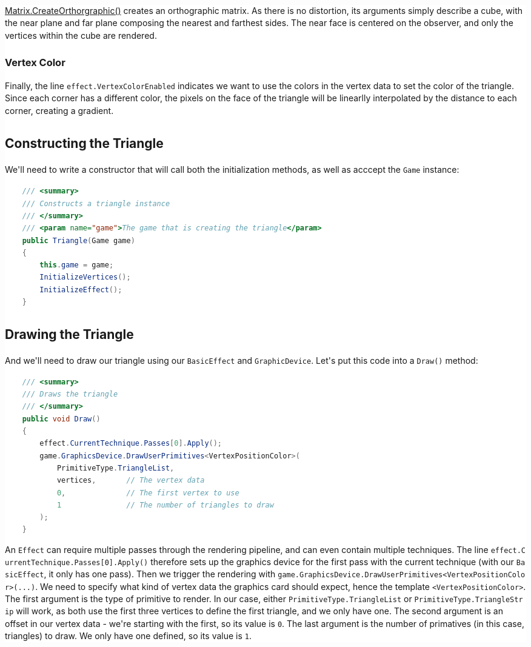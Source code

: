 [Matrix.CreateOrthorgraphic()](https://www.monogame.net/documentation/?page=M_Microsoft_Xna_Framework_Matrix_CreateOrthographic) creates an orthographic matrix.  As there is no distortion, its arguments simply describe a cube, with the near plane and far plane composing the nearest and farthest sides.  The near face is centered on the observer, and only the vertices within the cube are rendered.

### Vertex Color 
Finally, the line `effect.VertexColorEnabled` indicates we want to use the colors in the vertex data to set the color of the triangle.  Since each corner has a different color, the pixels on the face of the triangle will be linearlly interpolated by the distance to each corner, creating a gradient.

## Constructing the Triangle

We'll need to write a constructor that will call both the initialization methods, as well as acccept the `Game` instance:

```csharp
    /// <summary>
    /// Constructs a triangle instance
    /// </summary>
    /// <param name="game">The game that is creating the triangle</param>
    public Triangle(Game game)
    {
        this.game = game;
        InitializeVertices();
        InitializeEffect();
    }
```

## Drawing the Triangle

And we'll need to draw our triangle using our `BasicEffect` and `GraphicDevice`.  Let's put this code into a `Draw()` method:

```csharp
    /// <summary>
    /// Draws the triangle
    /// </summary>
    public void Draw()
    {
        effect.CurrentTechnique.Passes[0].Apply();
        game.GraphicsDevice.DrawUserPrimitives<VertexPositionColor>(
            PrimitiveType.TriangleList, 
            vertices,       // The vertex data 
            0,              // The first vertex to use
            1               // The number of triangles to draw
        );
    }
```

An `Effect` can require multiple passes through the rendering pipeline, and can even contain multiple techniques.  The line `effect.CurrentTechnique.Passes[0].Apply()` therefore sets up the graphics device for the first pass with the current technique (with our `BasicEffect`, it only has one pass).  Then we trigger the rendering with `game.GraphicsDevice.DrawUserPrimitives<VertexPositionColor>(...)`.  We need to specify what kind of vertex data the graphics card should expect, hence the template `<VertexPositionColor>`.  The first argument is the type of primitive to render.  In our case, either `PrimitiveType.TriangleList` or `PrimitiveType.TriangleStrip` will work, as both use the first three vertices to define the first triangle, and we only have one.  The second argument is an offset in our vertex data - we're starting with the first, so its value is `0`.  The last argument is the number of primatives (in this case, triangles) to draw.  We only have one defined, so its value is `1`.
